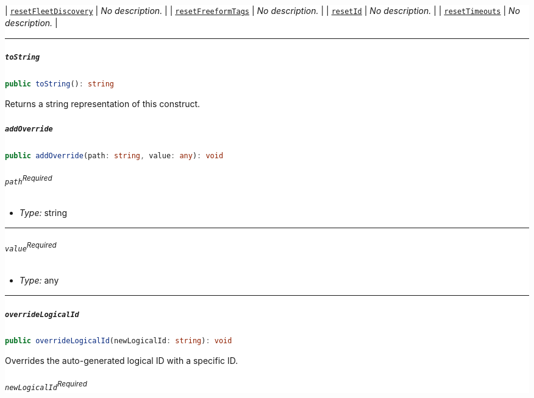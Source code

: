 | <code><a href="#rhizo-co-terraform-provider-oci.fleetSoftwareUpdateFsuCollection.FleetSoftwareUpdateFsuCollection.resetFleetDiscovery">resetFleetDiscovery</a></code> | *No description.* |
| <code><a href="#rhizo-co-terraform-provider-oci.fleetSoftwareUpdateFsuCollection.FleetSoftwareUpdateFsuCollection.resetFreeformTags">resetFreeformTags</a></code> | *No description.* |
| <code><a href="#rhizo-co-terraform-provider-oci.fleetSoftwareUpdateFsuCollection.FleetSoftwareUpdateFsuCollection.resetId">resetId</a></code> | *No description.* |
| <code><a href="#rhizo-co-terraform-provider-oci.fleetSoftwareUpdateFsuCollection.FleetSoftwareUpdateFsuCollection.resetTimeouts">resetTimeouts</a></code> | *No description.* |

---

##### `toString` <a name="toString" id="rhizo-co-terraform-provider-oci.fleetSoftwareUpdateFsuCollection.FleetSoftwareUpdateFsuCollection.toString"></a>

```typescript
public toString(): string
```

Returns a string representation of this construct.

##### `addOverride` <a name="addOverride" id="rhizo-co-terraform-provider-oci.fleetSoftwareUpdateFsuCollection.FleetSoftwareUpdateFsuCollection.addOverride"></a>

```typescript
public addOverride(path: string, value: any): void
```

###### `path`<sup>Required</sup> <a name="path" id="rhizo-co-terraform-provider-oci.fleetSoftwareUpdateFsuCollection.FleetSoftwareUpdateFsuCollection.addOverride.parameter.path"></a>

- *Type:* string

---

###### `value`<sup>Required</sup> <a name="value" id="rhizo-co-terraform-provider-oci.fleetSoftwareUpdateFsuCollection.FleetSoftwareUpdateFsuCollection.addOverride.parameter.value"></a>

- *Type:* any

---

##### `overrideLogicalId` <a name="overrideLogicalId" id="rhizo-co-terraform-provider-oci.fleetSoftwareUpdateFsuCollection.FleetSoftwareUpdateFsuCollection.overrideLogicalId"></a>

```typescript
public overrideLogicalId(newLogicalId: string): void
```

Overrides the auto-generated logical ID with a specific ID.

###### `newLogicalId`<sup>Required</sup> <a name="newLogicalId" id="rhizo-co-terraform-provider-oci.fleetSoftwareUpdateFsuCollection.FleetSoftwareUpdateFsuCollection.overrideLogicalId.parameter.newLogicalId"></a>
